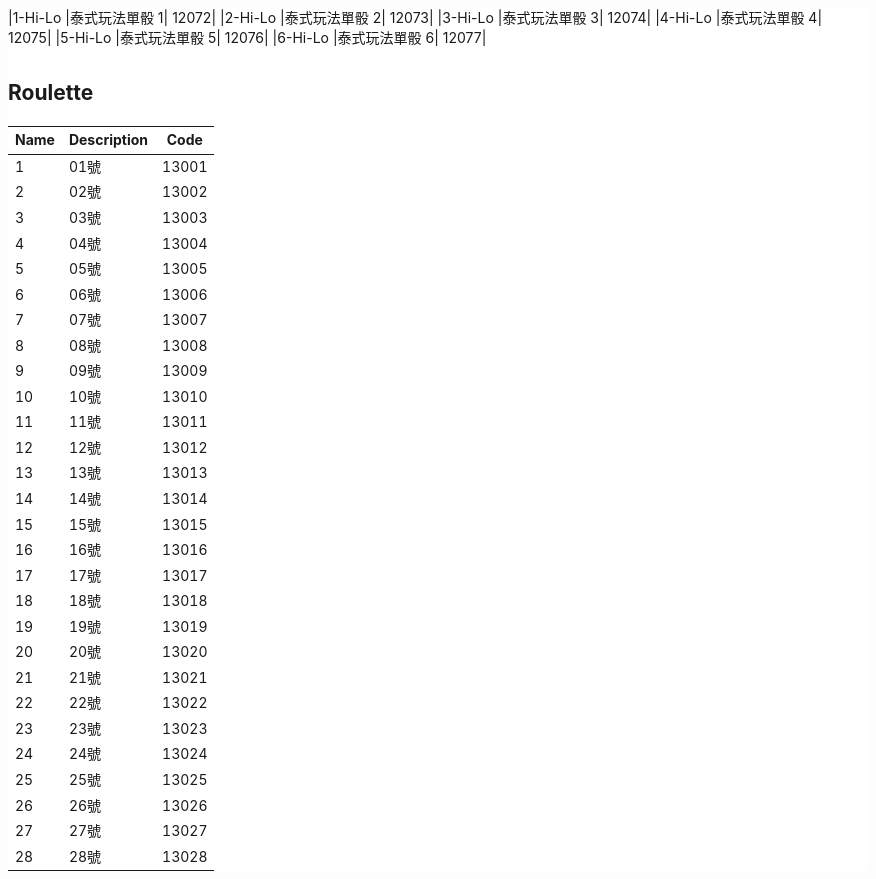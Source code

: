 |1-Hi-Lo |泰式玩法單骰 1| 12072|
|2-Hi-Lo |泰式玩法單骰 2| 12073|
|3-Hi-Lo |泰式玩法單骰 3| 12074|
|4-Hi-Lo |泰式玩法單骰 4| 12075|
|5-Hi-Lo |泰式玩法單骰 5| 12076|
|6-Hi-Lo |泰式玩法單骰 6| 12077|

## **Roulette**

| Name | Description | Code |
|------| ----------- | ---- |
|1            |01號    |13001|
|2            |02號    |13002|
|3            |03號    |13003|
|4            |04號    |13004|
|5            |05號    |13005|
|6            |06號    |13006|
|7            |07號    |13007|
|8            |08號    |13008|
|9            |09號    |13009|
|10            |10號    |13010|
|11            |11號    |13011|
|12            |12號    |13012|
|13            |13號    |13013|
|14            |14號    |13014|
|15            |15號    |13015|
|16            |16號    |13016|
|17            |17號    |13017|
|18            |18號    |13018|
|19            |19號    |13019|
|20            |20號    |13020|
|21            |21號    |13021|
|22            |22號    |13022|
|23            |23號    |13023|
|24            |24號    |13024|
|25            |25號    |13025|
|26            |26號    |13026|
|27            |27號    |13027|
|28            |28號    |13028|